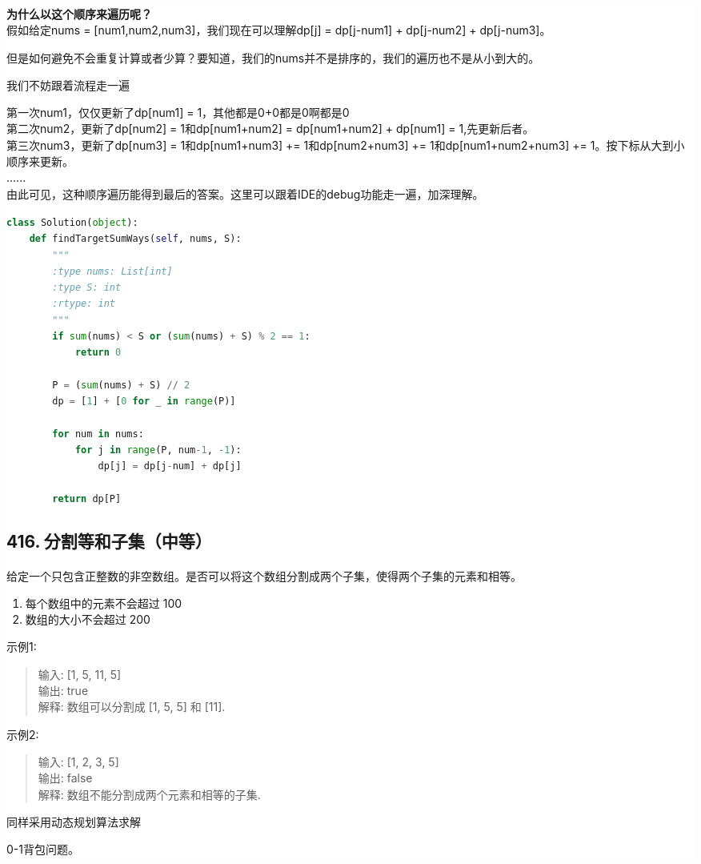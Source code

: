 **为什么以这个顺序来遍历呢？**  
假如给定nums = [num1,num2,num3]，我们现在可以理解dp[j] = dp[j-num1] + dp[j-num2] + dp[j-num3]。

但是如何避免不会重复计算或者少算？要知道，我们的nums并不是排序的，我们的遍历也不是从小到大的。

我们不妨跟着流程走一遍

第一次num1，仅仅更新了dp[num1] = 1，其他都是0+0都是0啊都是0  
第二次num2，更新了dp[num2] = 1和dp[num1+num2] = dp[num1+num2] + dp[num1] = 1,先更新后者。  
第三次num3，更新了dp[num3] = 1和dp[num1+num3] += 1和dp[num2+num3] += 1和dp[num1+num2+num3] += 1。按下标从大到小顺序来更新。  
......  
由此可见，这种顺序遍历能得到最后的答案。这里可以跟着IDE的debug功能走一遍，加深理解。


```python
class Solution(object):
    def findTargetSumWays(self, nums, S):
        """
        :type nums: List[int]
        :type S: int
        :rtype: int
        """
        if sum(nums) < S or (sum(nums) + S) % 2 == 1:
            return 0
        
        P = (sum(nums) + S) // 2
        dp = [1] + [0 for _ in range(P)]
        
        for num in nums:
            for j in range(P, num-1, -1):
                dp[j] = dp[j-num] + dp[j]
        
        return dp[P]
```

## 416. 分割等和子集（中等）

给定一个只包含正整数的非空数组。是否可以将这个数组分割成两个子集，使得两个子集的元素和相等。

1. 每个数组中的元素不会超过 100
2. 数组的大小不会超过 200

示例1:

> 输入: [1, 5, 11, 5]  
> 输出: true  
> 解释: 数组可以分割成 [1, 5, 5] 和 [11].  

示例2:

>输入: [1, 2, 3, 5]  
>输出: false  
>解释: 数组不能分割成两个元素和相等的子集.

同样采用动态规划算法求解

0-1背包问题。
